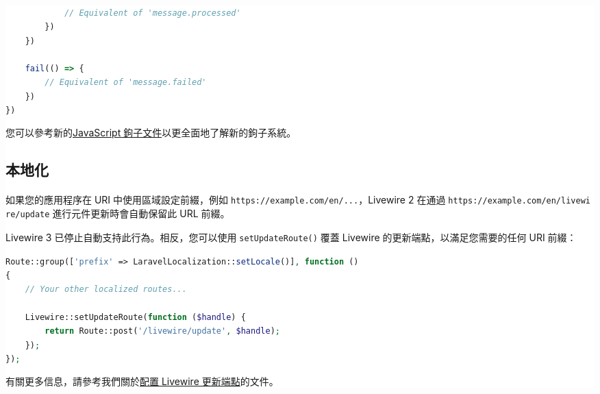 ```js
            // Equivalent of 'message.processed'
        })
    })

    fail(() => {
        // Equivalent of 'message.failed'
    })
})
```

您可以參考新的[JavaScript 鉤子文件](/docs/javascript)以更全面地了解新的鉤子系統。

## 本地化

如果您的應用程序在 URI 中使用區域設定前綴，例如 `https://example.com/en/...`，Livewire 2 在通過 `https://example.com/en/livewire/update` 進行元件更新時會自動保留此 URL 前綴。

Livewire 3 已停止自動支持此行為。相反，您可以使用 `setUpdateRoute()` 覆蓋 Livewire 的更新端點，以滿足您需要的任何 URI 前綴：

```php
Route::group(['prefix' => LaravelLocalization::setLocale()], function ()
{
    // Your other localized routes...

    Livewire::setUpdateRoute(function ($handle) {
        return Route::post('/livewire/update', $handle);
    });
});
```

有關更多信息，請參考我們關於[配置 Livewire 更新端點](/docs/installation#configuring-livewires-update-endpoint)的文件。
